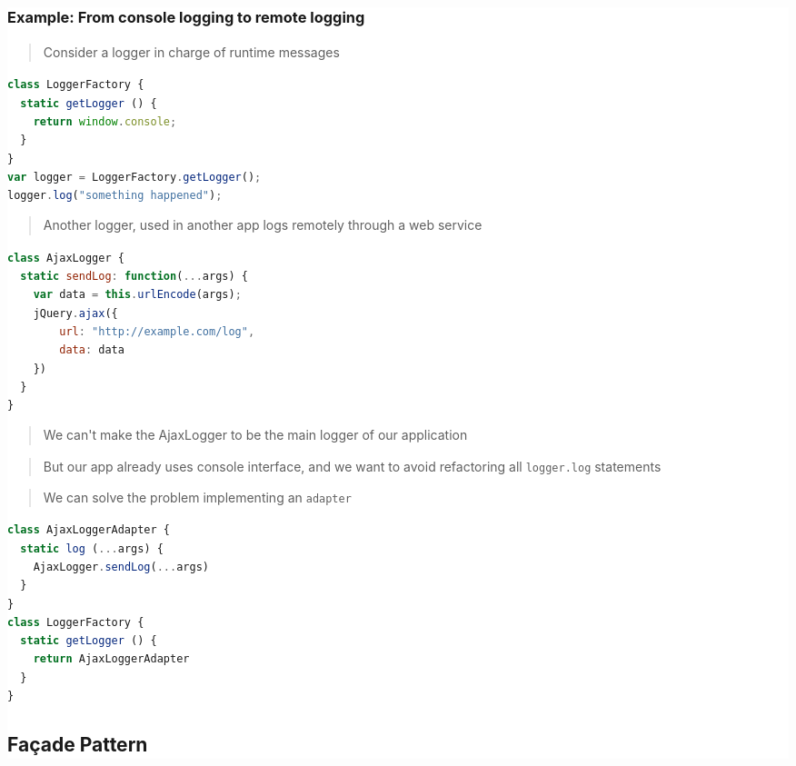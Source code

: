 


### Example: From console logging to remote logging

> Consider a logger in charge of runtime messages

```js
class LoggerFactory {
  static getLogger () {
    return window.console;
  }
}
var logger = LoggerFactory.getLogger();
logger.log("something happened");
```



> Another logger, used in another app logs remotely through a web service

```js
class AjaxLogger {
  static sendLog: function(...args) {
    var data = this.urlEncode(args);
    jQuery.ajax({
        url: "http://example.com/log",
        data: data
    })
  }
}
```



> We can't make the AjaxLogger to be the main logger of our application

> But our app already uses console interface, and we want to avoid refactoring all `logger.log` statements



> We can solve the problem implementing an `adapter`

```js
class AjaxLoggerAdapter {
  static log (...args) {
    AjaxLogger.sendLog(...args)
  }
}
class LoggerFactory {
  static getLogger () {
    return AjaxLoggerAdapter
  }
}
```



## Façade Pattern
